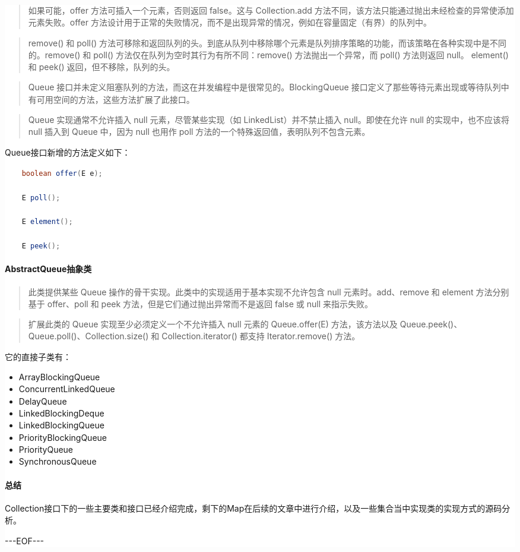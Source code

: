 > 如果可能，offer 方法可插入一个元素，否则返回 false。这与 Collection.add 方法不同，该方法只能通过抛出未经检查的异常使添加元素失败。offer 方法设计用于正常的失败情况，而不是出现异常的情况，例如在容量固定（有界）的队列中。

> remove() 和 poll() 方法可移除和返回队列的头。到底从队列中移除哪个元素是队列排序策略的功能，而该策略在各种实现中是不同的。remove() 和 poll() 方法仅在队列为空时其行为有所不同：remove() 方法抛出一个异常，而 poll() 方法则返回 null。
element() 和 peek() 返回，但不移除，队列的头。

> Queue 接口并未定义阻塞队列的方法，而这在并发编程中是很常见的。BlockingQueue 接口定义了那些等待元素出现或等待队列中有可用空间的方法，这些方法扩展了此接口。

> Queue 实现通常不允许插入 null 元素，尽管某些实现（如 LinkedList）并不禁止插入 null。即使在允许 null 的实现中，也不应该将 null 插入到 Queue 中，因为 null 也用作 poll 方法的一个特殊返回值，表明队列不包含元素。

Queue接口新增的方法定义如下：

```java
    boolean offer(E e);

    E poll();

    E element();

    E peek();
```

#### AbstractQueue抽象类

> 此类提供某些 Queue 操作的骨干实现。此类中的实现适用于基本实现不允许包含 null 元素时。add、remove 和 element 方法分别基于 offer、poll 和 peek 方法，但是它们通过抛出异常而不是返回 false 或 null 来指示失败。

> 扩展此类的 Queue 实现至少必须定义一个不允许插入 null 元素的 Queue.offer(E) 方法，该方法以及 Queue.peek()、Queue.poll()、Collection.size() 和 Collection.iterator() 都支持 Iterator.remove() 方法。

它的直接子类有：

- ArrayBlockingQueue
- ConcurrentLinkedQueue
- DelayQueue
- LinkedBlockingDeque
- LinkedBlockingQueue
- PriorityBlockingQueue
- PriorityQueue
- SynchronousQueue

#### 总结

Collection接口下的一些主要类和接口已经介绍完成，剩下的Map在后续的文章中进行介绍，以及一些集合当中实现类的实现方式的源码分析。


---EOF---

